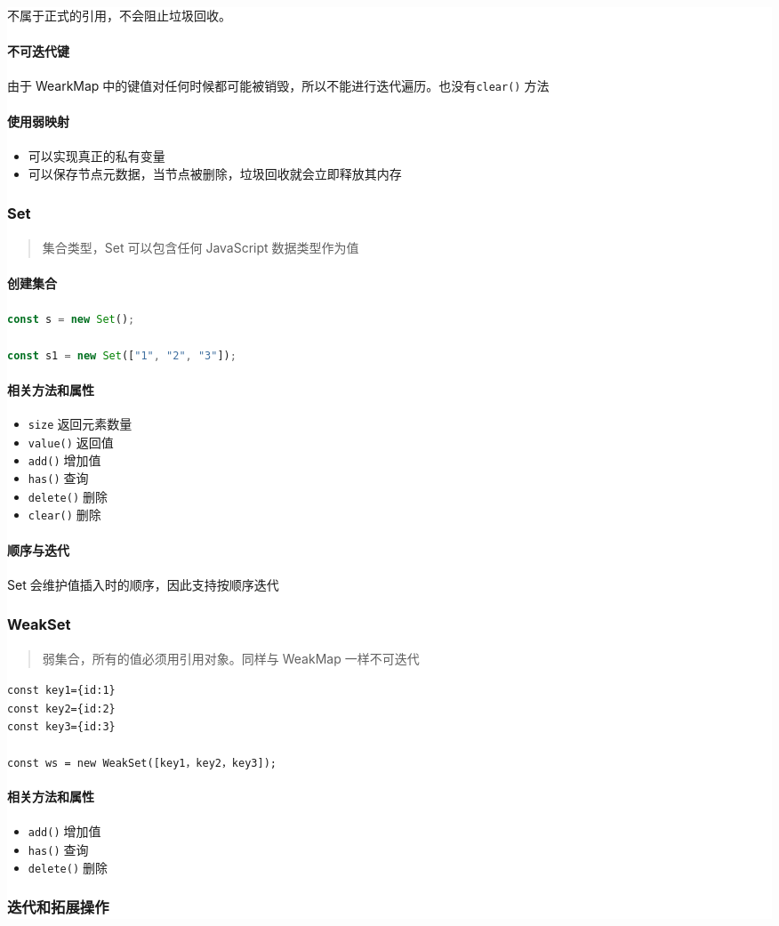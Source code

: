 不属于正式的引用，不会阻止垃圾回收。

#### 不可迭代键

由于 WearkMap 中的键值对任何时候都可能被销毁，所以不能进行迭代遍历。也没有`clear()` 方法

#### 使用弱映射

- 可以实现真正的私有变量
- 可以保存节点元数据，当节点被删除，垃圾回收就会立即释放其内存

### Set

> 集合类型，Set 可以包含任何 JavaScript 数据类型作为值

#### 创建集合

```js
const s = new Set();

const s1 = new Set(["1", "2", "3"]);
```

#### 相关方法和属性

- `size` 返回元素数量
- `value()` 返回值
- `add()` 增加值
- `has()` 查询
- `delete()` 删除
- `clear()` 删除

#### 顺序与迭代

Set 会维护值插入时的顺序，因此支持按顺序迭代

### WeakSet

> 弱集合，所有的值必须用引用对象。同样与 WeakMap 一样不可迭代

```
const key1={id:1}
const key2={id:2}
const key3={id:3}

const ws = new WeakSet([key1，key2，key3]);
```

#### 相关方法和属性

- `add()` 增加值
- `has()` 查询
- `delete()` 删除

### 迭代和拓展操作


  [name]: "yevin",
  [a]: "aaa",
  [b]: "bbb",
  [name]: "zhijian",